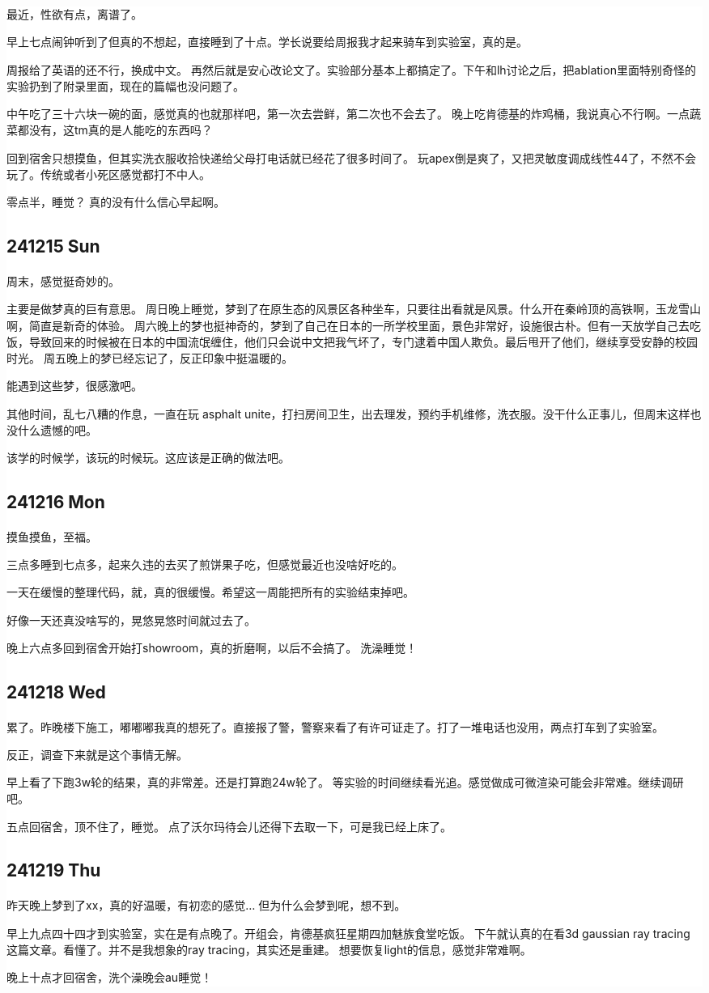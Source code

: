最近，性欲有点，离谱了。

早上七点闹钟听到了但真的不想起，直接睡到了十点。学长说要给周报我才起来骑车到实验室，真的是。

周报给了英语的还不行，换成中文。
再然后就是安心改论文了。实验部分基本上都搞定了。下午和lh讨论之后，把ablation里面特别奇怪的实验扔到了附录里面，现在的篇幅也没问题了。

中午吃了三十六块一碗的面，感觉真的也就那样吧，第一次去尝鲜，第二次也不会去了。
晚上吃肯德基的炸鸡桶，我说真心不行啊。一点蔬菜都没有，这tm真的是人能吃的东西吗？

回到宿舍只想摸鱼，但其实洗衣服收拾快递给父母打电话就已经花了很多时间了。
玩apex倒是爽了，又把灵敏度调成线性44了，不然不会玩了。传统或者小死区感觉都打不中人。

零点半，睡觉？
真的没有什么信心早起啊。

## 241215 Sun

周末，感觉挺奇妙的。

主要是做梦真的巨有意思。
周日晚上睡觉，梦到了在原生态的风景区各种坐车，只要往出看就是风景。什么开在秦岭顶的高铁啊，玉龙雪山啊，简直是新奇的体验。
周六晚上的梦也挺神奇的，梦到了自己在日本的一所学校里面，景色非常好，设施很古朴。但有一天放学自己去吃饭，导致回来的时候被在日本的中国流氓缠住，他们只会说中文把我气坏了，专门逮着中国人欺负。最后甩开了他们，继续享受安静的校园时光。
周五晚上的梦已经忘记了，反正印象中挺温暖的。

能遇到这些梦，很感激吧。

其他时间，乱七八糟的作息，一直在玩 asphalt unite，打扫房间卫生，出去理发，预约手机维修，洗衣服。没干什么正事儿，但周末这样也没什么遗憾的吧。

该学的时候学，该玩的时候玩。这应该是正确的做法吧。

## 241216 Mon

摸鱼摸鱼，至福。

三点多睡到七点多，起来久违的去买了煎饼果子吃，但感觉最近也没啥好吃的。

一天在缓慢的整理代码，就，真的很缓慢。希望这一周能把所有的实验结束掉吧。

好像一天还真没啥写的，晃悠晃悠时间就过去了。

晚上六点多回到宿舍开始打showroom，真的折磨啊，以后不会搞了。
洗澡睡觉！

## 241218 Wed

累了。昨晚楼下施工，嘟嘟嘟我真的想死了。直接报了警，警察来看了有许可证走了。打了一堆电话也没用，两点打车到了实验室。

反正，调查下来就是这个事情无解。

早上看了下跑3w轮的结果，真的非常差。还是打算跑24w轮了。
等实验的时间继续看光追。感觉做成可微渲染可能会非常难。继续调研吧。

五点回宿舍，顶不住了，睡觉。
点了沃尔玛待会儿还得下去取一下，可是我已经上床了。

## 241219 Thu

昨天晚上梦到了xx，真的好温暖，有初恋的感觉…
但为什么会梦到呢，想不到。

早上九点四十四才到实验室，实在是有点晚了。开组会，肯德基疯狂星期四加魅族食堂吃饭。
下午就认真的在看3d gaussian ray tracing 这篇文章。看懂了。并不是我想象的ray tracing，其实还是重建。
想要恢复light的信息，感觉非常难啊。

晚上十点才回宿舍，洗个澡晚会au睡觉！
